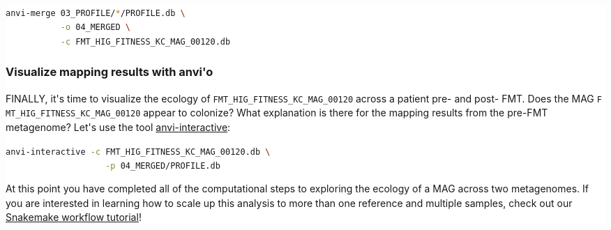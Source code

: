 ```bash
anvi-merge 03_PROFILE/*/PROFILE.db \
           -o 04_MERGED \
           -c FMT_HIG_FITNESS_KC_MAG_00120.db
```

### Visualize mapping results with anvi'o

FINALLY, it's time to visualize the ecology of `FMT_HIG_FITNESS_KC_MAG_00120` across a patient pre- and post- FMT. Does the MAG `FMT_HIG_FITNESS_KC_MAG_00120` appear to colonize? What explanation is there for the mapping results from the pre-FMT metagenome? Let's use the tool [anvi-interactive](https://anvio.org/help/7/programs/anvi-interactive/):

```bash
anvi-interactive -c FMT_HIG_FITNESS_KC_MAG_00120.db \
					-p 04_MERGED/PROFILE.db
```

At this point you have completed all of the computational steps to exploring the ecology of a MAG across two metagenomes. If you are interested in learning how to scale up this analysis to more than one reference and multiple samples, check out our [Snakemake workflow tutorial](https://merenlab.org/2018/07/09/anvio-snakemake-workflows/)!
